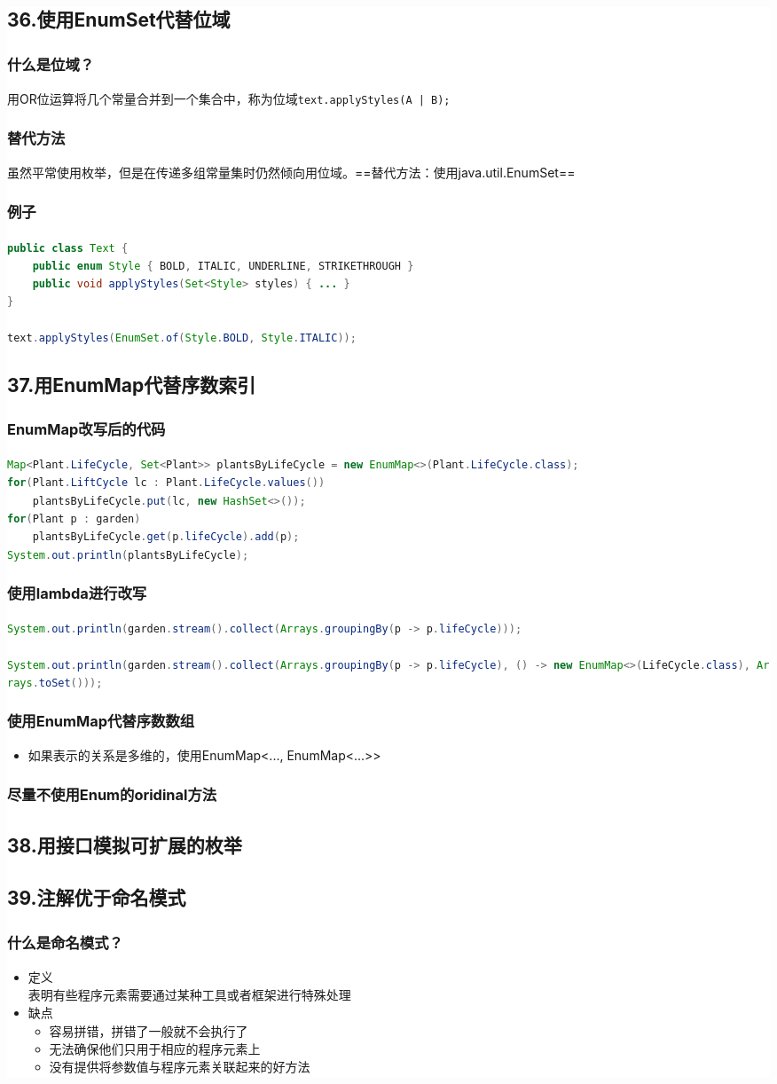## 36.使用EnumSet代替位域

### 什么是位域？ 
用OR位运算将几个常量合并到一个集合中，称为位域`text.applyStyles(A | B);`
### 替代方法
虽然平常使用枚举，但是在传递多组常量集时仍然倾向用位域。==替代方法：使用java.util.EnumSet==

### 例子
```java
public class Text {
    public enum Style { BOLD, ITALIC, UNDERLINE, STRIKETHROUGH }
    public void applyStyles(Set<Style> styles) { ... }
}

text.applyStyles(EnumSet.of(Style.BOLD, Style.ITALIC));
```

## 37.用EnumMap代替序数索引

### EnumMap改写后的代码
```java
Map<Plant.LifeCycle, Set<Plant>> plantsByLifeCycle = new EnumMap<>(Plant.LifeCycle.class);
for(Plant.LiftCycle lc : Plant.LifeCycle.values())
    plantsByLifeCycle.put(lc, new HashSet<>());
for(Plant p : garden) 
    plantsByLifeCycle.get(p.lifeCycle).add(p);
System.out.println(plantsByLifeCycle);
```


### 使用lambda进行改写
```java
System.out.println(garden.stream().collect(Arrays.groupingBy(p -> p.lifeCycle)));

System.out.println(garden.stream().collect(Arrays.groupingBy(p -> p.lifeCycle), () -> new EnumMap<>(LifeCycle.class), Arrays.toSet()));
```

### 使用EnumMap代替序数数组
- 如果表示的关系是多维的，使用EnumMap<..., EnumMap<...>>

### 尽量不使用Enum的oridinal方法

## 38.用接口模拟可扩展的枚举

## 39.注解优于命名模式

### 什么是命名模式？
- 定义  
表明有些程序元素需要通过某种工具或者框架进行特殊处理
- 缺点   
    - 容易拼错，拼错了一般就不会执行了
    - 无法确保他们只用于相应的程序元素上
    - 没有提供将参数值与程序元素关联起来的好方法  
